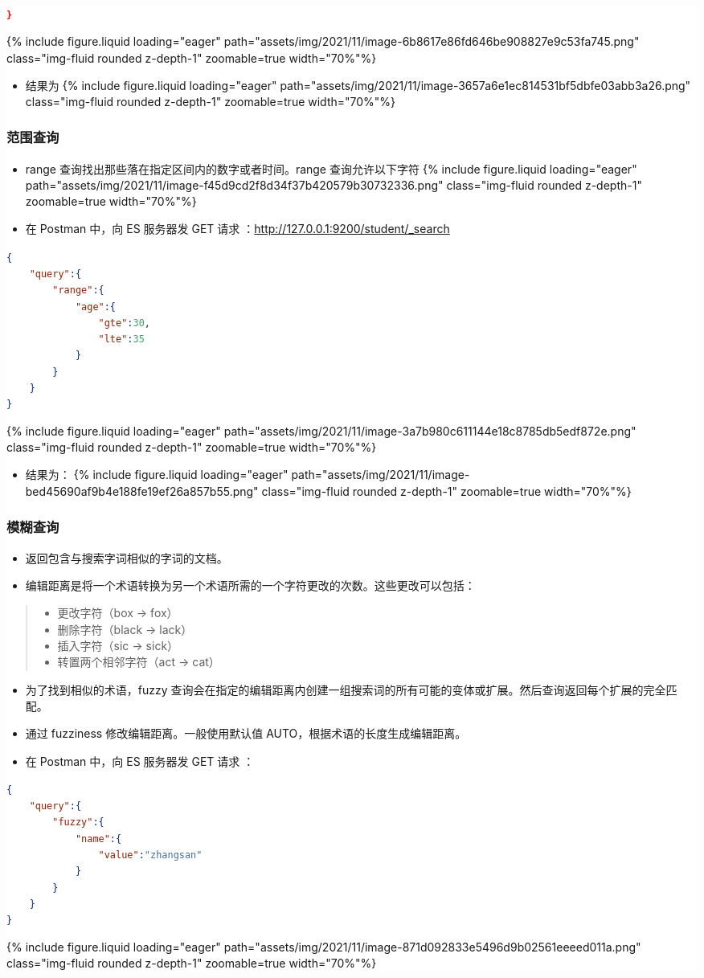 ```json
}
```

{% include figure.liquid loading="eager" path="assets/img/2021/11/image-6b8617e86fd646be908827e9c53fa745.png" class="img-fluid rounded z-depth-1" zoomable=true width="70%"%}

- 结果为
  {% include figure.liquid loading="eager" path="assets/img/2021/11/image-3657a6e1ec814531bf5dbfe03abb3a26.png" class="img-fluid rounded z-depth-1" zoomable=true width="70%"%}

### 范围查询
- range 查询找出那些落在指定区间内的数字或者时间。range 查询允许以下字符
  {% include figure.liquid loading="eager" path="assets/img/2021/11/image-f45d9cd2f8d34f37b420579b30732336.png" class="img-fluid rounded z-depth-1" zoomable=true width="70%"%}

- 在 Postman 中，向 ES 服务器发 GET 请求 ：http://127.0.0.1:9200/student/_search
```json
{
    "query":{
        "range":{
            "age":{
                "gte":30,
                "lte":35
            }
        }
    }
}
```
{% include figure.liquid loading="eager" path="assets/img/2021/11/image-3a7b980c611144e18c8785db5edf872e.png" class="img-fluid rounded z-depth-1" zoomable=true width="70%"%}

- 结果为：
  {% include figure.liquid loading="eager" path="assets/img/2021/11/image-bed45690af9b4e188fe19ef26a857b55.png" class="img-fluid rounded z-depth-1" zoomable=true width="70%"%}

### 模糊查询
- 返回包含与搜索字词相似的字词的文档。

- 编辑距离是将一个术语转换为另一个术语所需的一个字符更改的次数。这些更改可以包括：

> - 更改字符（box → fox）
> - 删除字符（black → lack）
> - 插入字符（sic → sick）
> - 转置两个相邻字符（act → cat）

- 为了找到相似的术语，fuzzy 查询会在指定的编辑距离内创建一组搜索词的所有可能的变体或扩展。然后查询返回每个扩展的完全匹配。

- 通过 fuzziness 修改编辑距离。一般使用默认值 AUTO，根据术语的长度生成编辑距离。

- 在 Postman 中，向 ES 服务器发 GET 请求 ：
```json
{
    "query":{
        "fuzzy":{
            "name":{
                "value":"zhangsan"
            }
        }
    }
}
```
{% include figure.liquid loading="eager" path="assets/img/2021/11/image-871d092833e5496d9b02561eeeed011a.png" class="img-fluid rounded z-depth-1" zoomable=true width="70%"%}
